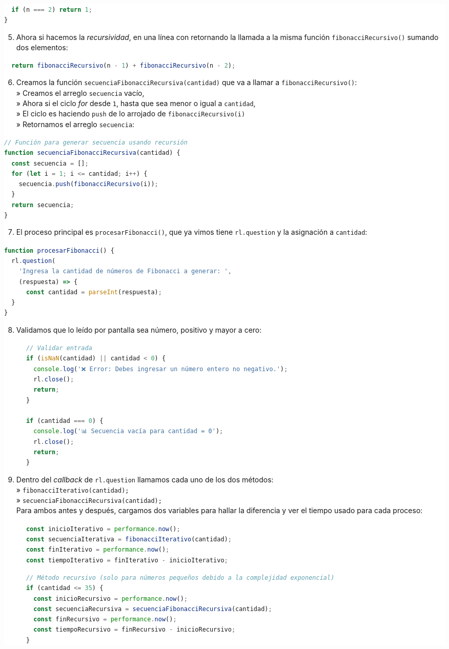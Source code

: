 ```js
  if (n === 2) return 1;
}
```
5. Ahora si hacemos la _recursividad_, en una línea con retornando la llamada a la misma función `fibonacciRecursivo()` sumando dos elementos:
```js
  return fibonacciRecursivo(n - 1) + fibonacciRecursivo(n - 2);
```
6. Creamos la función `secuenciaFibonacciRecursiva(cantidad)` que va a llamar a `fibonacciRecursivo()`: </br> » Creamos el arreglo `secuencia` vacío, </br> » Ahora si el ciclo _for_ desde `1`, hasta que sea menor o igual a `cantidad`, </br> » El ciclo es haciendo `push` de lo arrojado de `fibonacciRecursivo(i)` </br>» Retornamos el arreglo `secuencia`:
```js
// Función para generar secuencia usando recursión
function secuenciaFibonacciRecursiva(cantidad) {
  const secuencia = [];
  for (let i = 1; i <= cantidad; i++) {
    secuencia.push(fibonacciRecursivo(i));
  }
  return secuencia;
}
```
7. El proceso principal es `procesarFibonacci()`, que ya vimos tiene `rl.question` y la asignación a `cantidad`:
```js
function procesarFibonacci() {
  rl.question(
    'Ingresa la cantidad de números de Fibonacci a generar: ',
    (respuesta) => {
      const cantidad = parseInt(respuesta);
  }
}
```
8. Validamos que lo leído por pantalla sea número, positivo y mayor a cero:
```js
      // Validar entrada
      if (isNaN(cantidad) || cantidad < 0) {
        console.log('❌ Error: Debes ingresar un número entero no negativo.');
        rl.close();
        return;
      }

      if (cantidad === 0) {
        console.log('📊 Secuencia vacía para cantidad = 0');
        rl.close();
        return;
      }
```
9. Dentro del _callback_ de `rl.question` llamamos cada uno de los dos métodos: </br> » `fibonacciIterativo(cantidad);` </br> » `secuenciaFibonacciRecursiva(cantidad);` </br> Para ambos antes y después, cargamos dos variables para hallar la diferencia y ver el tiempo usado para cada proceso:
```js
      const inicioIterativo = performance.now();
      const secuenciaIterativa = fibonacciIterativo(cantidad);
      const finIterativo = performance.now();
      const tiempoIterativo = finIterativo - inicioIterativo;
```
```js
      // Método recursivo (solo para números pequeños debido a la complejidad exponencial)
      if (cantidad <= 35) {
        const inicioRecursivo = performance.now();
        const secuenciaRecursiva = secuenciaFibonacciRecursiva(cantidad);
        const finRecursivo = performance.now();
        const tiempoRecursivo = finRecursivo - inicioRecursivo;
      }
```